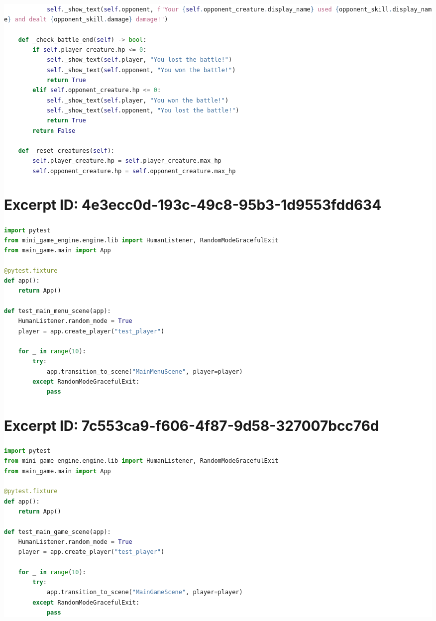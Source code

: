 ```python main_game/scenes/main_game_scene.py
            self._show_text(self.opponent, f"Your {self.opponent_creature.display_name} used {opponent_skill.display_name} and dealt {opponent_skill.damage} damage!")

    def _check_battle_end(self) -> bool:
        if self.player_creature.hp <= 0:
            self._show_text(self.player, "You lost the battle!")
            self._show_text(self.opponent, "You won the battle!")
            return True
        elif self.opponent_creature.hp <= 0:
            self._show_text(self.player, "You won the battle!")
            self._show_text(self.opponent, "You lost the battle!")
            return True
        return False

    def _reset_creatures(self):
        self.player_creature.hp = self.player_creature.max_hp
        self.opponent_creature.hp = self.opponent_creature.max_hp
```

# Excerpt ID: 4e3ecc0d-193c-49c8-95b3-1d9553fdd634
```python main_game/tests/test_main_menu_scene.py
import pytest
from mini_game_engine.engine.lib import HumanListener, RandomModeGracefulExit
from main_game.main import App

@pytest.fixture
def app():
    return App()

def test_main_menu_scene(app):
    HumanListener.random_mode = True
    player = app.create_player("test_player")
    
    for _ in range(10):
        try:
            app.transition_to_scene("MainMenuScene", player=player)
        except RandomModeGracefulExit:
            pass
```

# Excerpt ID: 7c553ca9-f606-4f87-9d58-327007bcc76d
```python main_game/tests/test_main_game_scene.py
import pytest
from mini_game_engine.engine.lib import HumanListener, RandomModeGracefulExit
from main_game.main import App

@pytest.fixture
def app():
    return App()

def test_main_game_scene(app):
    HumanListener.random_mode = True
    player = app.create_player("test_player")
    
    for _ in range(10):
        try:
            app.transition_to_scene("MainGameScene", player=player)
        except RandomModeGracefulExit:
            pass
```
